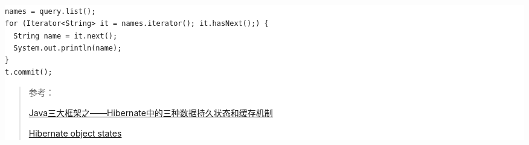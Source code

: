 ```
names = query.list();
for (Iterator<String> it = names.iterator(); it.hasNext();) {
  String name = it.next();
  System.out.println(name);
}
t.commit();
```

> 参考：  
> 
> [Java三大框架之——Hibernate中的三种数据持久状态和缓存机制](https://www.cnblogs.com/hcl22/p/6100191.html)
> 
> [Hibernate object states](https://docs.jboss.org/hibernate/orm/3.3/reference/en/html/objectstate.html)